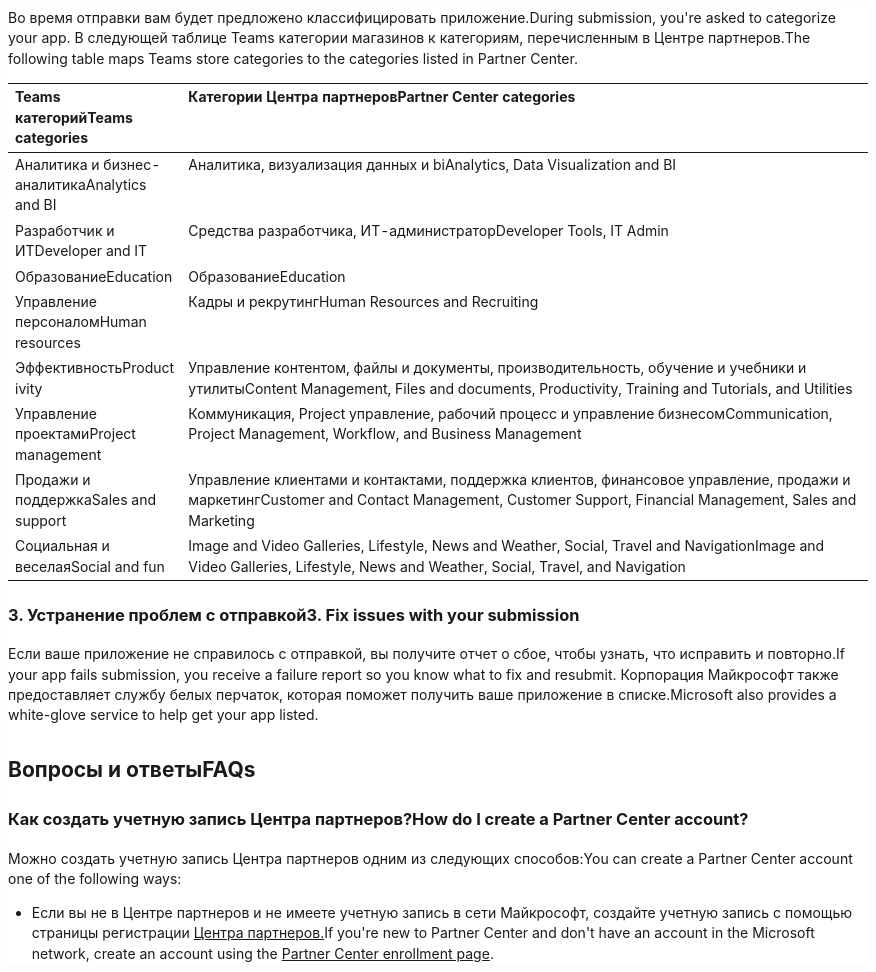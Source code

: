<span data-ttu-id="52b7c-111">Во время отправки вам будет предложено классифицировать приложение.</span><span class="sxs-lookup"><span data-stu-id="52b7c-111">During submission, you're asked to categorize your app.</span></span> <span data-ttu-id="52b7c-112">В следующей таблице Teams категории магазинов к категориям, перечисленным в Центре партнеров.</span><span class="sxs-lookup"><span data-stu-id="52b7c-112">The following table maps Teams store categories to the categories listed in Partner Center.</span></span>

| <span data-ttu-id="52b7c-113">Teams категорий</span><span class="sxs-lookup"><span data-stu-id="52b7c-113">Teams categories</span></span>       | <span data-ttu-id="52b7c-114">Категории Центра партнеров</span><span class="sxs-lookup"><span data-stu-id="52b7c-114">Partner Center categories</span></span>  |
|:---------------------|:---------------|
| <span data-ttu-id="52b7c-115">Аналитика и бизнес-аналитика</span><span class="sxs-lookup"><span data-stu-id="52b7c-115">Analytics and BI</span></span> | <span data-ttu-id="52b7c-116">Аналитика, визуализация данных и bi</span><span class="sxs-lookup"><span data-stu-id="52b7c-116">Analytics, Data Visualization and BI</span></span> |
| <span data-ttu-id="52b7c-117">Разработчик и ИТ</span><span class="sxs-lookup"><span data-stu-id="52b7c-117">Developer and IT</span></span> | <span data-ttu-id="52b7c-118">Средства разработчика, ИТ-администратор</span><span class="sxs-lookup"><span data-stu-id="52b7c-118">Developer Tools, IT Admin</span></span> |
| <span data-ttu-id="52b7c-119">Образование</span><span class="sxs-lookup"><span data-stu-id="52b7c-119">Education</span></span> | <span data-ttu-id="52b7c-120">Образование</span><span class="sxs-lookup"><span data-stu-id="52b7c-120">Education</span></span> |
| <span data-ttu-id="52b7c-121">Управление персоналом</span><span class="sxs-lookup"><span data-stu-id="52b7c-121">Human resources</span></span> | <span data-ttu-id="52b7c-122">Кадры и рекрутинг</span><span class="sxs-lookup"><span data-stu-id="52b7c-122">Human Resources and Recruiting</span></span> |
| <span data-ttu-id="52b7c-123">Эффективность</span><span class="sxs-lookup"><span data-stu-id="52b7c-123">Productivity</span></span> | <span data-ttu-id="52b7c-124">Управление контентом, файлы и документы, производительность, обучение и учебники и утилиты</span><span class="sxs-lookup"><span data-stu-id="52b7c-124">Content Management, Files and documents, Productivity, Training and Tutorials, and Utilities</span></span> |
| <span data-ttu-id="52b7c-125">Управление проектами</span><span class="sxs-lookup"><span data-stu-id="52b7c-125">Project management</span></span> | <span data-ttu-id="52b7c-126">Коммуникация, Project управление, рабочий процесс и управление бизнесом</span><span class="sxs-lookup"><span data-stu-id="52b7c-126">Communication, Project Management, Workflow, and Business Management</span></span> |
| <span data-ttu-id="52b7c-127">Продажи и поддержка</span><span class="sxs-lookup"><span data-stu-id="52b7c-127">Sales and support</span></span> | <span data-ttu-id="52b7c-128">Управление клиентами и контактами, поддержка клиентов, финансовое управление, продажи и маркетинг</span><span class="sxs-lookup"><span data-stu-id="52b7c-128">Customer and Contact Management, Customer Support, Financial Management, Sales and Marketing</span></span> |
| <span data-ttu-id="52b7c-129">Социальная и веселая</span><span class="sxs-lookup"><span data-stu-id="52b7c-129">Social and fun</span></span> | <span data-ttu-id="52b7c-130">Image and Video Galleries, Lifestyle, News and Weather, Social, Travel and Navigation</span><span class="sxs-lookup"><span data-stu-id="52b7c-130">Image and Video Galleries, Lifestyle, News and Weather, Social, Travel, and Navigation</span></span> |

### <a name="3-fix-issues-with-your-submission"></a><span data-ttu-id="52b7c-131">3. Устранение проблем с отправкой</span><span class="sxs-lookup"><span data-stu-id="52b7c-131">3. Fix issues with your submission</span></span>

<span data-ttu-id="52b7c-132">Если ваше приложение не справилось с отправкой, вы получите отчет о сбое, чтобы узнать, что исправить и повторно.</span><span class="sxs-lookup"><span data-stu-id="52b7c-132">If your app fails submission, you receive a failure report so you know what to fix and resubmit.</span></span> <span data-ttu-id="52b7c-133">Корпорация Майкрософт также предоставляет службу белых перчаток, которая поможет получить ваше приложение в списке.</span><span class="sxs-lookup"><span data-stu-id="52b7c-133">Microsoft also provides a white-glove service to help get your app listed.</span></span>

## <a name="faqs"></a><span data-ttu-id="52b7c-134">Вопросы и ответы</span><span class="sxs-lookup"><span data-stu-id="52b7c-134">FAQs</span></span>

### <a name="how-do-i-create-a-partner-center-account"></a><span data-ttu-id="52b7c-135">Как создать учетную запись Центра партнеров?</span><span class="sxs-lookup"><span data-stu-id="52b7c-135">How do I create a Partner Center account?</span></span>

<span data-ttu-id="52b7c-136">Можно создать учетную запись Центра партнеров одним из следующих способов:</span><span class="sxs-lookup"><span data-stu-id="52b7c-136">You can create a Partner Center account one of the following ways:</span></span>

- <span data-ttu-id="52b7c-137">Если вы не в Центре партнеров и не имеете учетную запись в сети Майкрософт, создайте учетную запись с помощью страницы регистрации [Центра партнеров.](/office/dev/store/open-a-developer-account#create-an-account-using-the-partner-center-enrollment-page)</span><span class="sxs-lookup"><span data-stu-id="52b7c-137">If you're new to Partner Center and don't have an account in the Microsoft network, create an account using the [Partner Center enrollment page](/office/dev/store/open-a-developer-account#create-an-account-using-the-partner-center-enrollment-page).</span></span>
